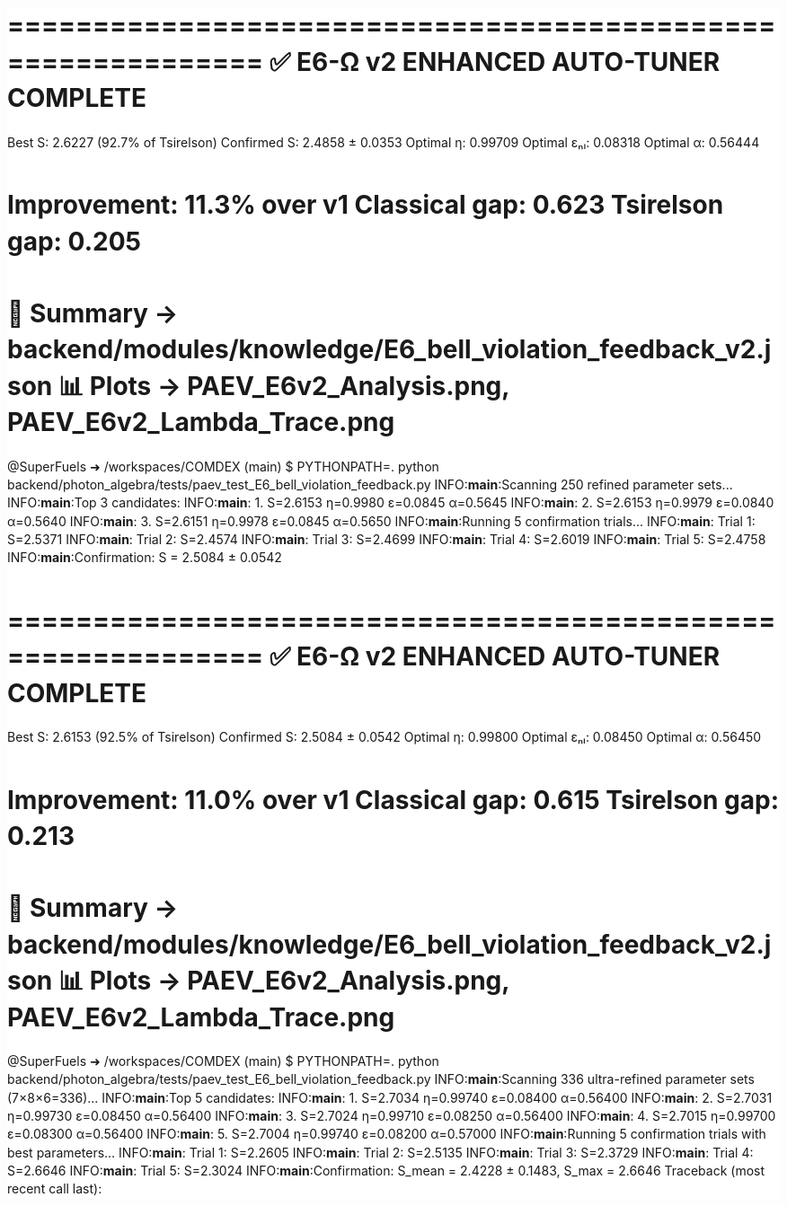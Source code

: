 ============================================================
✅ E6-Ω v2 ENHANCED AUTO-TUNER COMPLETE
============================================================
Best S:          2.6227 (92.7% of Tsirelson)
Confirmed S:     2.4858 ± 0.0353
Optimal η:       0.99709
Optimal εₙₗ:     0.08318
Optimal α:       0.56444

Improvement:     11.3% over v1
Classical gap:   0.623
Tsirelson gap:   0.205
============================================================
📄 Summary → backend/modules/knowledge/E6_bell_violation_feedback_v2.json
📊 Plots   → PAEV_E6v2_Analysis.png, PAEV_E6v2_Lambda_Trace.png
============================================================
@SuperFuels ➜ /workspaces/COMDEX (main) $ PYTHONPATH=. python backend/photon_algebra/tests/paev_test_E6_bell_violation_feedback.py
INFO:__main__:Scanning 250 refined parameter sets...
INFO:__main__:Top 3 candidates:
INFO:__main__:  1. S=2.6153  η=0.9980  ε=0.0845  α=0.5645
INFO:__main__:  2. S=2.6153  η=0.9979  ε=0.0840  α=0.5640
INFO:__main__:  3. S=2.6151  η=0.9978  ε=0.0845  α=0.5650
INFO:__main__:Running 5 confirmation trials...
INFO:__main__:  Trial 1: S=2.5371
INFO:__main__:  Trial 2: S=2.4574
INFO:__main__:  Trial 3: S=2.4699
INFO:__main__:  Trial 4: S=2.6019
INFO:__main__:  Trial 5: S=2.4758
INFO:__main__:Confirmation: S = 2.5084 ± 0.0542

============================================================
✅ E6-Ω v2 ENHANCED AUTO-TUNER COMPLETE
============================================================
Best S:          2.6153 (92.5% of Tsirelson)
Confirmed S:     2.5084 ± 0.0542
Optimal η:       0.99800
Optimal εₙₗ:     0.08450
Optimal α:       0.56450

Improvement:     11.0% over v1
Classical gap:   0.615
Tsirelson gap:   0.213
============================================================
📄 Summary → backend/modules/knowledge/E6_bell_violation_feedback_v2.json
📊 Plots   → PAEV_E6v2_Analysis.png, PAEV_E6v2_Lambda_Trace.png
============================================================
@SuperFuels ➜ /workspaces/COMDEX (main) $ PYTHONPATH=. python backend/photon_algebra/tests/paev_test_E6_bell_violation_feedback.py
INFO:__main__:Scanning 336 ultra-refined parameter sets (7×8×6=336)...
INFO:__main__:Top 5 candidates:
INFO:__main__:  1. S=2.7034  η=0.99740  ε=0.08400  α=0.56400
INFO:__main__:  2. S=2.7031  η=0.99730  ε=0.08450  α=0.56400
INFO:__main__:  3. S=2.7024  η=0.99710  ε=0.08250  α=0.56400
INFO:__main__:  4. S=2.7015  η=0.99700  ε=0.08300  α=0.56400
INFO:__main__:  5. S=2.7004  η=0.99740  ε=0.08200  α=0.57000
INFO:__main__:Running 5 confirmation trials with best parameters...
INFO:__main__:  Trial 1: S=2.2605
INFO:__main__:  Trial 2: S=2.5135
INFO:__main__:  Trial 3: S=2.3729
INFO:__main__:  Trial 4: S=2.6646
INFO:__main__:  Trial 5: S=2.3024
INFO:__main__:Confirmation: S_mean = 2.4228 ± 0.1483, S_max = 2.6646
Traceback (most recent call last):